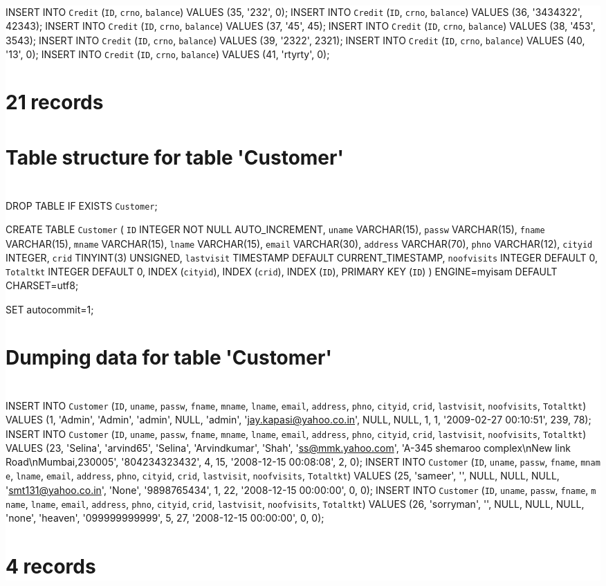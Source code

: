 INSERT INTO `Credit` (`ID`, `crno`, `balance`) VALUES (35, '232', 0);
INSERT INTO `Credit` (`ID`, `crno`, `balance`) VALUES (36, '3434322', 42343);
INSERT INTO `Credit` (`ID`, `crno`, `balance`) VALUES (37, '45', 45);
INSERT INTO `Credit` (`ID`, `crno`, `balance`) VALUES (38, '453', 3543);
INSERT INTO `Credit` (`ID`, `crno`, `balance`) VALUES (39, '2322', 2321);
INSERT INTO `Credit` (`ID`, `crno`, `balance`) VALUES (40, '13', 0);
INSERT INTO `Credit` (`ID`, `crno`, `balance`) VALUES (41, 'rtyrty', 0);
# 21 records

#
# Table structure for table 'Customer'
#

DROP TABLE IF EXISTS `Customer`;

CREATE TABLE `Customer` (
  `ID` INTEGER NOT NULL AUTO_INCREMENT, 
  `uname` VARCHAR(15), 
  `passw` VARCHAR(15), 
  `fname` VARCHAR(15), 
  `mname` VARCHAR(15), 
  `lname` VARCHAR(15), 
  `email` VARCHAR(30), 
  `address` VARCHAR(70), 
  `phno` VARCHAR(12), 
  `cityid` INTEGER, 
  `crid` TINYINT(3) UNSIGNED, 
  `lastvisit` TIMESTAMP DEFAULT CURRENT_TIMESTAMP, 
  `noofvisits` INTEGER DEFAULT 0, 
  `Totaltkt` INTEGER DEFAULT 0, 
  INDEX (`cityid`), 
  INDEX (`crid`), 
  INDEX (`ID`), 
  PRIMARY KEY (`ID`)
) ENGINE=myisam DEFAULT CHARSET=utf8;

SET autocommit=1;

#
# Dumping data for table 'Customer'
#

INSERT INTO `Customer` (`ID`, `uname`, `passw`, `fname`, `mname`, `lname`, `email`, `address`, `phno`, `cityid`, `crid`, `lastvisit`, `noofvisits`, `Totaltkt`) VALUES (1, 'Admin', 'Admin', 'admin', NULL, 'admin', 'jay.kapasi@yahoo.co.in', NULL, NULL, 1, 1, '2009-02-27 00:10:51', 239, 78);
INSERT INTO `Customer` (`ID`, `uname`, `passw`, `fname`, `mname`, `lname`, `email`, `address`, `phno`, `cityid`, `crid`, `lastvisit`, `noofvisits`, `Totaltkt`) VALUES (23, 'Selina', 'arvind65', 'Selina', 'Arvindkumar', 'Shah', 'ss@mmk.yahoo.com', 'A-345 shemaroo complex\nNew link Road\nMumbai,230005', '804234323432', 4, 15, '2008-12-15 00:08:08', 2, 0);
INSERT INTO `Customer` (`ID`, `uname`, `passw`, `fname`, `mname`, `lname`, `email`, `address`, `phno`, `cityid`, `crid`, `lastvisit`, `noofvisits`, `Totaltkt`) VALUES (25, 'sameer', '', NULL, NULL, NULL, 'smt131@yahoo.co.in', 'None', '9898765434', 1, 22, '2008-12-15 00:00:00', 0, 0);
INSERT INTO `Customer` (`ID`, `uname`, `passw`, `fname`, `mname`, `lname`, `email`, `address`, `phno`, `cityid`, `crid`, `lastvisit`, `noofvisits`, `Totaltkt`) VALUES (26, 'sorryman', '', NULL, NULL, NULL, 'none', 'heaven', '099999999999', 5, 27, '2008-12-15 00:00:00', 0, 0);
# 4 records
